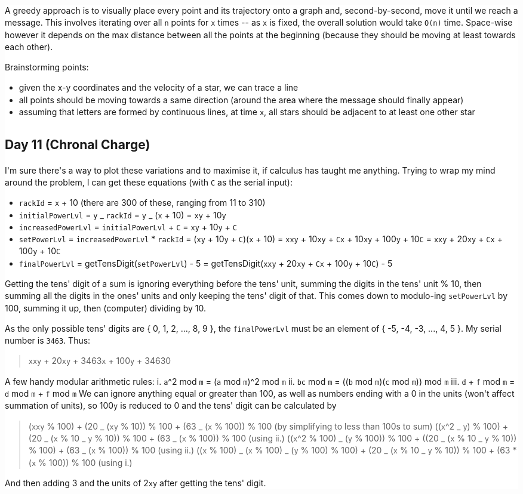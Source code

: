 A greedy approach is to visually place every point and its trajectory onto a graph and, second-by-second, move it until we reach a message. This involves iterating over all `n` points for `x` times -- as `x` is fixed, the overall solution would take `O(n)` time. Space-wise however it depends on the max distance between all the points at the beginning (because they should be moving at least towards each other).

Brainstorming points:

- given the x-y coordinates and the velocity of a star, we can trace a line
- all points should be moving towards a same direction (around the area where the message should finally appear)
- assuming that letters are formed by continuous lines, at time `x`, all stars should be adjacent to at least one other star

## Day 11 (Chronal Charge)

I'm sure there's a way to plot these variations and to maximise it, if calculus has taught me anything. Trying to wrap my mind around the problem, I can get these equations (with `C` as the serial input):

- `rackId` = `x` + 10 (there are 300 of these, ranging from 11 to 310)
- `initialPowerLvl` = `y` _ `rackId` = `y` _ (`x` + 10) = `xy` + 10`y`
- `increasedPowerLvl` = `initialPowerLvl` + `C` = `xy` + 10`y` + `C`
- `setPowerLvl` = `increasedPowerLvl` \* `rackId` = (`xy` + 10`y` + `C`)(`x` + 10) = `xxy` + 10`xy` + `Cx` + 10`xy` + 100`y` + 10`C` = `xxy` + 20`xy` + `Cx` + 100`y` + 10`C`
- `finalPowerLvl` = getTensDigit(`setPowerLvl`) - 5 = getTensDigit(`xxy` + 20`xy` + `Cx` + 100`y` + 10`C`) - 5

Getting the tens' digit of a sum is ignoring everything before the tens' unit, summing the digits in the tens' unit % 10, then summing all the digits in the ones' units and only keeping the tens' digit of that. This comes down to modulo-ing `setPowerLvl` by 100, summing it up, then (computer) dividing by 10.

As the only possible tens' digits are { 0, 1, 2, ..., 8, 9 }, the `finalPowerLvl` must be an element of { -5, -4, -3, ..., 4, 5 }. My serial number is `3463`. Thus:

> `xxy` + 20`xy` + 3463`x` + 100`y` + 34630

A few handy modular arithmetic rules:
i. `a`^2 mod `m` = (`a` mod `m`)^2 mod `m`
ii. `bc` mod `m` = ((`b` mod `m`)(`c` mod `m`)) mod `m`
iii. `d` + `f` mod `m` = `d` mod `m` + `f` mod `m`
We can ignore anything equal or greater than 100, as well as numbers ending with a 0 in the units (won't affect summation of units), so 100`y` is reduced to 0 and the tens' digit can be calculated by

> (`xxy` % 100) + (20 _ (`xy` % 10)) % 100 + (63 _ (`x` % 100)) % 100 (by simplifying to less than 100s to sum)
> ((`x`^2 _ `y`) % 100) + (20 _ (`x` % 10 _ `y` % 10)) % 100 + (63 _ (`x` % 100)) % 100 (using ii.)
> ((`x`^2 % 100) _ (`y` % 100)) % 100 + ((20 _ (`x` % 10 _ `y` % 10)) % 100) + (63 _ (`x` % 100)) % 100 (using ii.)
> ((`x` % 100) _ (`x` % 100) _ (`y` % 100) % 100) + (20 _ (`x` % 10 _ `y` % 10)) % 100 + (63 \* (`x` % 100)) % 100 (using i.)

And then adding 3 and the units of 2`xy` after getting the tens' digit.
